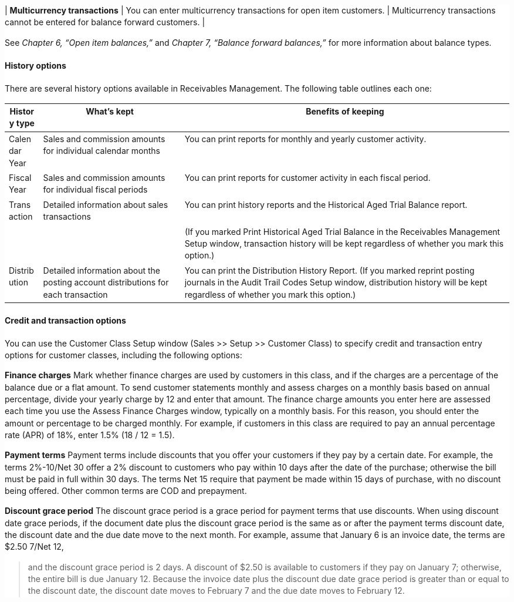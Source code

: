 | **Multicurrency transactions**        | You can enter multicurrency transactions for open item customers.                                                                                                                                                  | Multicurrency transactions cannot be entered for balance forward customers.                                                                                                                                                                               |

See *Chapter 6, “Open item balances,”* and *Chapter 7, “Balance forward
balances,”* for more information about balance types.

#### History options

There are several history options available in Receivables Management. The
following table outlines each one:

| **History type** | **What’s kept**                                                                   | **Benefits of keeping**                                                                                                                                                                                      |
|------------------|-----------------------------------------------------------------------------------|--------------------------------------------------------------------------------------------------------------------------------------------------------------------------------------------------------------|
| Calendar Year    | Sales and commission amounts for individual calendar months                       | You can print reports for monthly and yearly customer activity.                                                                                                                                              |
| Fiscal Year      | Sales and commission amounts for individual fiscal periods                        | You can print reports for customer activity in each fiscal period.                                                                                                                                           |
| Transaction      | Detailed information about sales transactions                                     | You can print history reports and the Historical Aged Trial Balance report.                                                                                                                                  |
|                  |                                                                                   | (If you marked Print Historical Aged Trial Balance in the Receivables Management Setup window, transaction history will be kept regardless of whether you mark this option.)                                 |
| Distribution     | Detailed information about the posting account distributions for each transaction | You can print the Distribution History Report. (If you marked reprint posting journals in the Audit Trail Codes Setup window, distribution history will be kept regardless of whether you mark this option.) |

#### Credit and transaction options

You can use the Customer Class Setup window (Sales \>\> Setup \>\> Customer
Class) to specify credit and transaction entry options for customer classes,
including the following options:

**Finance charges** Mark whether finance charges are used by customers in this
class, and if the charges are a percentage of the balance due or a flat amount.
To send customer statements monthly and assess charges on a monthly basis based
on annual percentage, divide your yearly charge by 12 and enter that amount. The
finance charge amounts you enter here are assessed each time you use the Assess
Finance Charges window, typically on a monthly basis. For this reason, you
should enter the amount or percentage to be charged monthly. For example, if
customers in this class are required to pay an annual percentage rate (APR) of
18%, enter 1.5% (18 / 12 = 1.5).

**Payment terms** Payment terms include discounts that you offer your customers
if they pay by a certain date. For example, the terms 2%-10/Net 30 offer a 2%
discount to customers who pay within 10 days after the date of the purchase;
otherwise the bill must be paid in full within 30 days. The terms Net 15 require
that payment be made within 15 days of purchase, with no discount being offered.
Other common terms are COD and prepayment.

**Discount grace period** The discount grace period is a grace period for
payment terms that use discounts. When using discount date grace periods, if the
document date plus the discount grace period is the same as or after the payment
terms discount date, the discount date and the due date move to the next month.
For example, assume that January 6 is an invoice date, the terms are \$2.50
7/Net 12,

>   and the discount grace period is 2 days. A discount of \$2.50 is available
>   to customers if they pay on January 7; otherwise, the entire bill is due
>   January 12. Because the invoice date plus the discount due date grace period
>   is greater than or equal to the discount date, the discount date moves to
>   February 7 and the due date moves to February 12.
